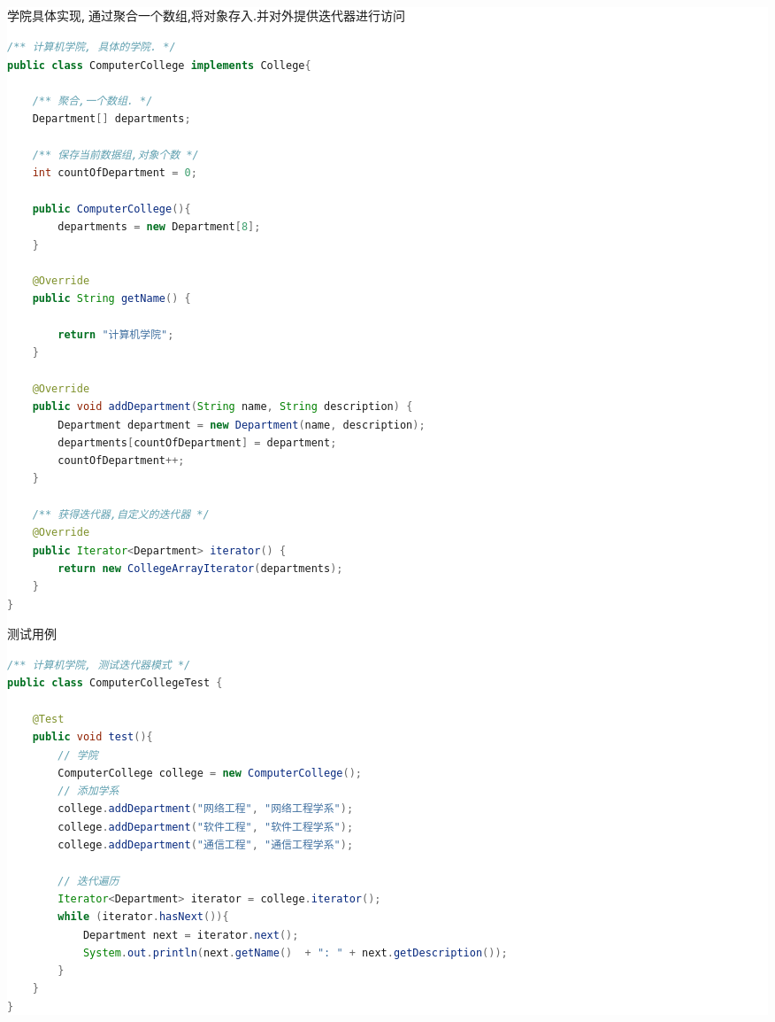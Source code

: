 学院具体实现, 通过聚合一个数组,将对象存入.并对外提供迭代器进行访问

```java
/** 计算机学院, 具体的学院. */
public class ComputerCollege implements College{

    /** 聚合,一个数组. */
    Department[] departments;

    /** 保存当前数据组,对象个数 */
    int countOfDepartment = 0;

    public ComputerCollege(){
        departments = new Department[8];
    }

    @Override
    public String getName() {

        return "计算机学院";
    }

    @Override
    public void addDepartment(String name, String description) {
        Department department = new Department(name, description);
        departments[countOfDepartment] = department;
        countOfDepartment++;
    }

    /** 获得迭代器,自定义的迭代器 */
    @Override
    public Iterator<Department> iterator() {
        return new CollegeArrayIterator(departments);
    }
}

```

测试用例

```java
/** 计算机学院, 测试迭代器模式 */
public class ComputerCollegeTest {

    @Test
    public void test(){
        // 学院
        ComputerCollege college = new ComputerCollege();
        // 添加学系
        college.addDepartment("网络工程", "网络工程学系");
        college.addDepartment("软件工程", "软件工程学系");
        college.addDepartment("通信工程", "通信工程学系");

        // 迭代遍历
        Iterator<Department> iterator = college.iterator();
        while (iterator.hasNext()){
            Department next = iterator.next();
            System.out.println(next.getName()  + ": " + next.getDescription());
        }
    }
}
```
